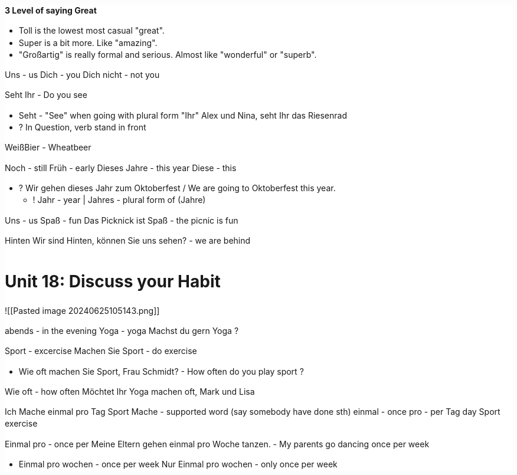 
**3 Level of saying Great** 
+ Toll is the lowest most casual "great".
+ Super is a bit more. Like "amazing".
+ "Großartig" is really formal and serious. Almost like "wonderful" or "superb".

Uns - us
Dich - you
	Dich nicht - not you

Seht Ihr - Do you see
+ Seht - "See" when going with plural form "Ihr"
	Alex und Nina, seht Ihr das Riesenrad 
+ ? In Question, verb stand in front

WeißBier - Wheatbeer

Noch - still
Früh - early
Dieses Jahre - this year
	Diese - this
+ ? Wir gehen dieses Jahr zum Oktoberfest / We are going to Oktoberfest this year.
	+ ! Jahr - year | Jahres - plural form of (Jahre)

Uns - us
Spaß - fun
	Das Picknick ist Spaß - the picnic is fun

Hinten 
	Wir sind Hinten, können Sie uns sehen?  - we are behind

# Unit 18: Discuss your Habit
![[Pasted image 20240625105143.png]]

abends - in the evening
Yoga - yoga
	Machst du gern Yoga ?

Sport - excercise
	Machen Sie Sport - do exercise
+ Wie oft machen Sie Sport, Frau Schmidt? - How often do you play sport ?

Wie oft - how often
Möchtet Ihr Yoga machen oft, Mark und Lisa

Ich Mache einmal pro Tag Sport
	Mache - supported word (say somebody have done sth)
	einmal - once
	pro - per
	Tag day
	Sport  exercise

Einmal pro - once per
	Meine Eltern gehen einmal pro Woche tanzen. - My parents go dancing once per week
+ Einmal pro wochen - once per week
	Nur Einmal pro wochen - only once per week
